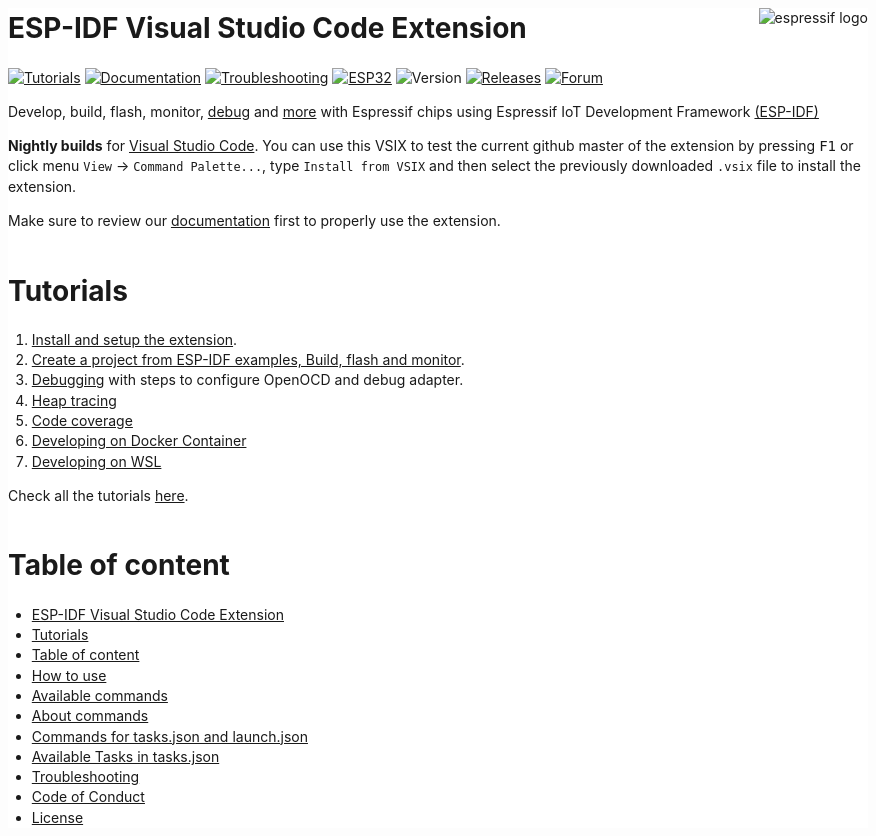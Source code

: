 <a href="https://marketplace.visualstudio.com/items?itemName=espressif.esp-idf-extension">
  <img src="./media/espressif_icon.png" alt="espressif logo" title="Espressif" align="right" height="60" />
</a>

# ESP-IDF Visual Studio Code Extension

[![Tutorials](https://img.shields.io/badge/-Tutorials-red)](./docs/tutorial/toc.md)
[![Documentation](https://img.shields.io/badge/Documentation-blue)](./docs/ONBOARDING.md)
[![Troubleshooting](https://img.shields.io/badge/Troubleshooting-red)](./README.md#Troubleshooting)
[![ESP32](https://img.shields.io/badge/Supported%20Chips-red)](./docs/HARDWARE_SUPPORT.md)
![Version](https://img.shields.io/github/package-json/v/espressif/vscode-esp-idf-extension)
[![Releases](https://img.shields.io/badge/Github-Releases-blue)](https://github.com/espressif/vscode-esp-idf-extension/releases)
[![Forum](https://img.shields.io/badge/Forum-esp32.com-blue)](https://esp32.com/viewforum.php?f=40)

Develop, build, flash, monitor, [debug](./docs/DEBUGGING.md) and [more](./docs/FEATURES.md) with Espressif chips using Espressif IoT Development Framework [(ESP-IDF)](https://github.com/espressif/esp-idf)

**Nightly builds** for <a href="https://nightly.link/espressif/vscode-esp-idf-extension/workflows/ci/master/esp-idf-extension.vsix.zip">Visual Studio Code</a>. You can use this VSIX to test the current github master of the extension by pressing <kbd>F1</kbd> or click menu `View` -> `Command Palette...`, type `Install from VSIX` and then select the previously downloaded `.vsix` file to install the extension.

Make sure to review our [documentation](./docs/ONBOARDING.md) first to properly use the extension.

# Tutorials

1. [Install and setup the extension](./docs/tutorial/install.md).
2. [Create a project from ESP-IDF examples, Build, flash and monitor](./docs/tutorial/basic_use.md).
3. [Debugging](./docs/tutorial/debugging.md) with steps to configure OpenOCD and debug adapter.
4. [Heap tracing](./docs/tutorial/heap_tracing.md)
5. [Code coverage](./docs/tutorial/code_coverage.md)
6. [Developing on Docker Container](./docs/tutorial/using-docker-container.md)
7. [Developing on WSL](./docs/tutorial/wsl.md)

Check all the tutorials [here](./docs/tutorial/toc.md).

# Table of content

- [ESP-IDF Visual Studio Code Extension](./README.md#esp-idf-visual-studio-code-extension)
- [Tutorials](./README.md#tutorials)
- [Table of content](./README.md#table-of-content)
- [How to use](./README.md#how-to-use)
- [Available commands](./README.md#available-commands)
- [About commands](./README.md#about-commands)
- [Commands for tasks.json and launch.json](./README.md#commands-for-tasksjson-and-launchjson)
- [Available Tasks in tasks.json](./README.md#available-tasks-in-tasksjson)
- [Troubleshooting](./README.md#troubleshooting)
- [Code of Conduct](./README.md#code-of-conduct)
- [License](./README.md#license)
